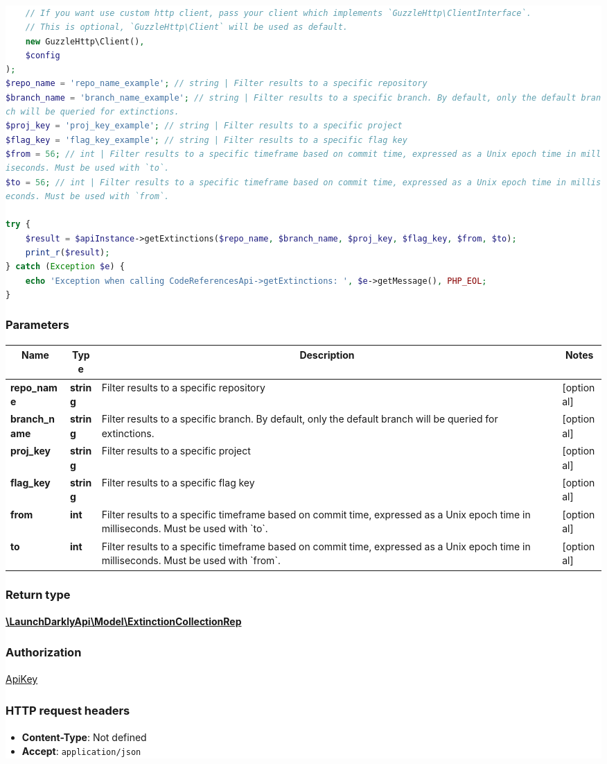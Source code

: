 ```php
    // If you want use custom http client, pass your client which implements `GuzzleHttp\ClientInterface`.
    // This is optional, `GuzzleHttp\Client` will be used as default.
    new GuzzleHttp\Client(),
    $config
);
$repo_name = 'repo_name_example'; // string | Filter results to a specific repository
$branch_name = 'branch_name_example'; // string | Filter results to a specific branch. By default, only the default branch will be queried for extinctions.
$proj_key = 'proj_key_example'; // string | Filter results to a specific project
$flag_key = 'flag_key_example'; // string | Filter results to a specific flag key
$from = 56; // int | Filter results to a specific timeframe based on commit time, expressed as a Unix epoch time in milliseconds. Must be used with `to`.
$to = 56; // int | Filter results to a specific timeframe based on commit time, expressed as a Unix epoch time in milliseconds. Must be used with `from`.

try {
    $result = $apiInstance->getExtinctions($repo_name, $branch_name, $proj_key, $flag_key, $from, $to);
    print_r($result);
} catch (Exception $e) {
    echo 'Exception when calling CodeReferencesApi->getExtinctions: ', $e->getMessage(), PHP_EOL;
}
```

### Parameters

Name | Type | Description  | Notes
------------- | ------------- | ------------- | -------------
 **repo_name** | **string**| Filter results to a specific repository | [optional]
 **branch_name** | **string**| Filter results to a specific branch. By default, only the default branch will be queried for extinctions. | [optional]
 **proj_key** | **string**| Filter results to a specific project | [optional]
 **flag_key** | **string**| Filter results to a specific flag key | [optional]
 **from** | **int**| Filter results to a specific timeframe based on commit time, expressed as a Unix epoch time in milliseconds. Must be used with &#x60;to&#x60;. | [optional]
 **to** | **int**| Filter results to a specific timeframe based on commit time, expressed as a Unix epoch time in milliseconds. Must be used with &#x60;from&#x60;. | [optional]

### Return type

[**\LaunchDarklyApi\Model\ExtinctionCollectionRep**](../Model/ExtinctionCollectionRep.md)

### Authorization

[ApiKey](../../README.md#ApiKey)

### HTTP request headers

- **Content-Type**: Not defined
- **Accept**: `application/json`
